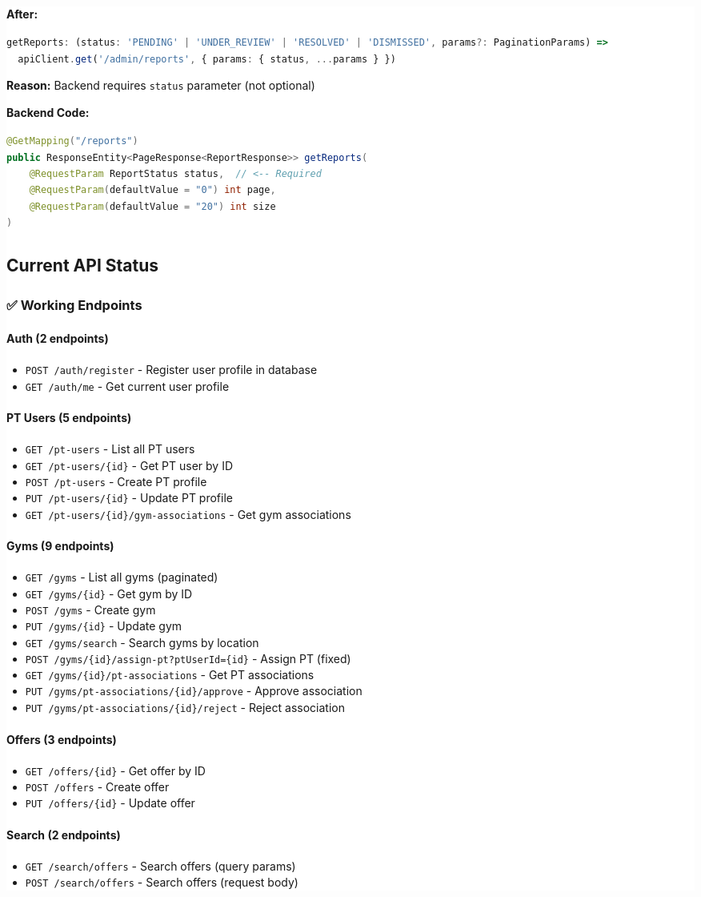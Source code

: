 **After:**
```typescript
getReports: (status: 'PENDING' | 'UNDER_REVIEW' | 'RESOLVED' | 'DISMISSED', params?: PaginationParams) =>
  apiClient.get('/admin/reports', { params: { status, ...params } })
```

**Reason:** Backend requires `status` parameter (not optional)

**Backend Code:**
```java
@GetMapping("/reports")
public ResponseEntity<PageResponse<ReportResponse>> getReports(
    @RequestParam ReportStatus status,  // <-- Required
    @RequestParam(defaultValue = "0") int page,
    @RequestParam(defaultValue = "20") int size
)
```

## Current API Status

### ✅ Working Endpoints

#### Auth (2 endpoints)
- `POST /auth/register` - Register user profile in database
- `GET /auth/me` - Get current user profile

#### PT Users (5 endpoints)
- `GET /pt-users` - List all PT users
- `GET /pt-users/{id}` - Get PT user by ID
- `POST /pt-users` - Create PT profile
- `PUT /pt-users/{id}` - Update PT profile
- `GET /pt-users/{id}/gym-associations` - Get gym associations

#### Gyms (9 endpoints)
- `GET /gyms` - List all gyms (paginated)
- `GET /gyms/{id}` - Get gym by ID
- `POST /gyms` - Create gym
- `PUT /gyms/{id}` - Update gym
- `GET /gyms/search` - Search gyms by location
- `POST /gyms/{id}/assign-pt?ptUserId={id}` - Assign PT (fixed)
- `GET /gyms/{id}/pt-associations` - Get PT associations
- `PUT /gyms/pt-associations/{id}/approve` - Approve association
- `PUT /gyms/pt-associations/{id}/reject` - Reject association

#### Offers (3 endpoints)
- `GET /offers/{id}` - Get offer by ID
- `POST /offers` - Create offer
- `PUT /offers/{id}` - Update offer

#### Search (2 endpoints)
- `GET /search/offers` - Search offers (query params)
- `POST /search/offers` - Search offers (request body)
